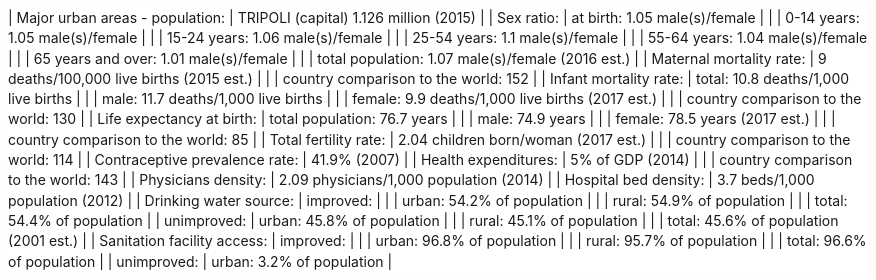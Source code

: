 | Major urban areas - population: | TRIPOLI (capital) 1.126 million (2015) |
| Sex ratio: | at birth: 1.05 male(s)/female |
| | 0-14 years: 1.05 male(s)/female |
| | 15-24 years: 1.06 male(s)/female |
| | 25-54 years: 1.1 male(s)/female |
| | 55-64 years: 1.04 male(s)/female |
| | 65 years and over: 1.01 male(s)/female |
| | total population: 1.07 male(s)/female (2016 est.) |
| Maternal mortality rate: | 9 deaths/100,000 live births (2015 est.) |
| | country comparison to the world: 152 |
| Infant mortality rate: | total: 10.8 deaths/1,000 live births |
| | male: 11.7 deaths/1,000 live births |
| | female: 9.9 deaths/1,000 live births (2017 est.) |
| | country comparison to the world: 130 |
| Life expectancy at birth: | total population: 76.7 years |
| | male: 74.9 years |
| | female: 78.5 years (2017 est.) |
| | country comparison to the world: 85 |
| Total fertility rate: | 2.04 children born/woman (2017 est.) |
| | country comparison to the world: 114 |
| Contraceptive prevalence rate: | 41.9% (2007) |
| Health expenditures: | 5% of GDP (2014) |
| | country comparison to the world: 143 |
| Physicians density: | 2.09 physicians/1,000 population (2014) |
| Hospital bed density: | 3.7 beds/1,000 population (2012) |
| Drinking water source: | improved: |
| | urban: 54.2% of population |
| | rural: 54.9% of population |
| | total: 54.4% of population |
| unimproved: | urban: 45.8% of population |
| | rural: 45.1% of population |
| | total: 45.6% of population (2001 est.) |
| Sanitation facility access: | improved: |
| | urban: 96.8% of population |
| | rural: 95.7% of population |
| | total: 96.6% of population |
| unimproved: | urban: 3.2% of population |